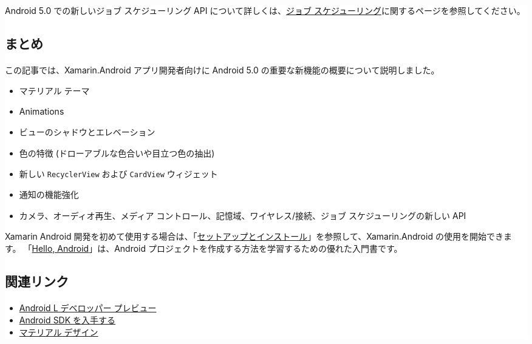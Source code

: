 Android 5.0 での新しいジョブ スケジューリング API について詳しくは、[ジョブ スケジューリング](https://developer.android.com/preview/api-overview.html#JobScheduler)に関するページを参照してください。

## <a name="summary"></a>まとめ

この記事では、Xamarin.Android アプリ開発者向けに Android 5.0 の重要な新機能の概要について説明しました。

- マテリアル テーマ

- Animations

- ビューのシャドウとエレベーション

- 色の特徴 (ドローアブルな色合いや目立つ色の抽出)

- 新しい `RecyclerView` および `CardView` ウィジェット

- 通知の機能強化

- カメラ、オーディオ再生、メディア コントロール、記憶域、ワイヤレス/接続、ジョブ スケジューリングの新しい API

Xamarin Android 開発を初めて使用する場合は、「[セットアップとインストール](~/android/get-started/installation/index.md)」を参照して、Xamarin.Android の使用を開始できます。
「[Hello, Android](~/android/get-started/hello-android/index.md)」は、Android プロジェクトを作成する方法を学習するための優れた入門書です。

## <a name="related-links"></a>関連リンク

- [Android L デベロッパー プレビュー](https://developer.android.com/preview/index.html)
- [Android SDK を入手する](https://developer.android.com/sdk/index.html#Other)
- [マテリアル デザイン](https://developer.android.com/preview/material/index.html)
